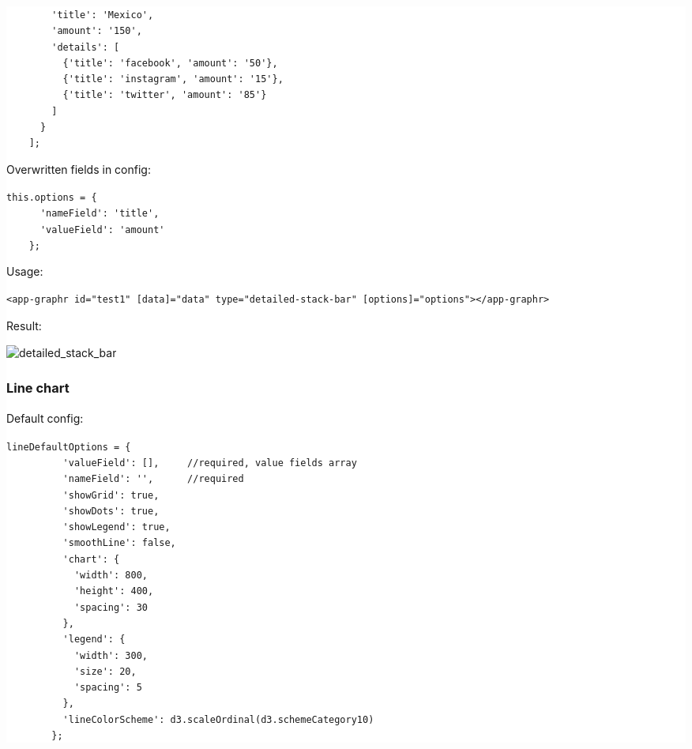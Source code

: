 ```angular2html
        'title': 'Mexico',
        'amount': '150',
        'details': [
          {'title': 'facebook', 'amount': '50'},
          {'title': 'instagram', 'amount': '15'},
          {'title': 'twitter', 'amount': '85'}
        ]
      }
    ];
```

Overwritten fields in config:

```angular2html
this.options = {
      'nameField': 'title',
      'valueField': 'amount'
    };
```

Usage:

```angular2html
<app-graphr id="test1" [data]="data" type="detailed-stack-bar" [options]="options"></app-graphr>
```

Result:

![detailed_stack_bar](https://i.imgur.com/G2ZcU7M.png)

### Line chart 

Default config:

```angular2html
lineDefaultOptions = {
          'valueField': [],     //required, value fields array
          'nameField': '',      //required
          'showGrid': true,
          'showDots': true,
          'showLegend': true,
          'smoothLine': false,
          'chart': {
            'width': 800,
            'height': 400,
            'spacing': 30
          },
          'legend': {
            'width': 300,
            'size': 20,
            'spacing': 5
          },
          'lineColorScheme': d3.scaleOrdinal(d3.schemeCategory10)
        };
```
